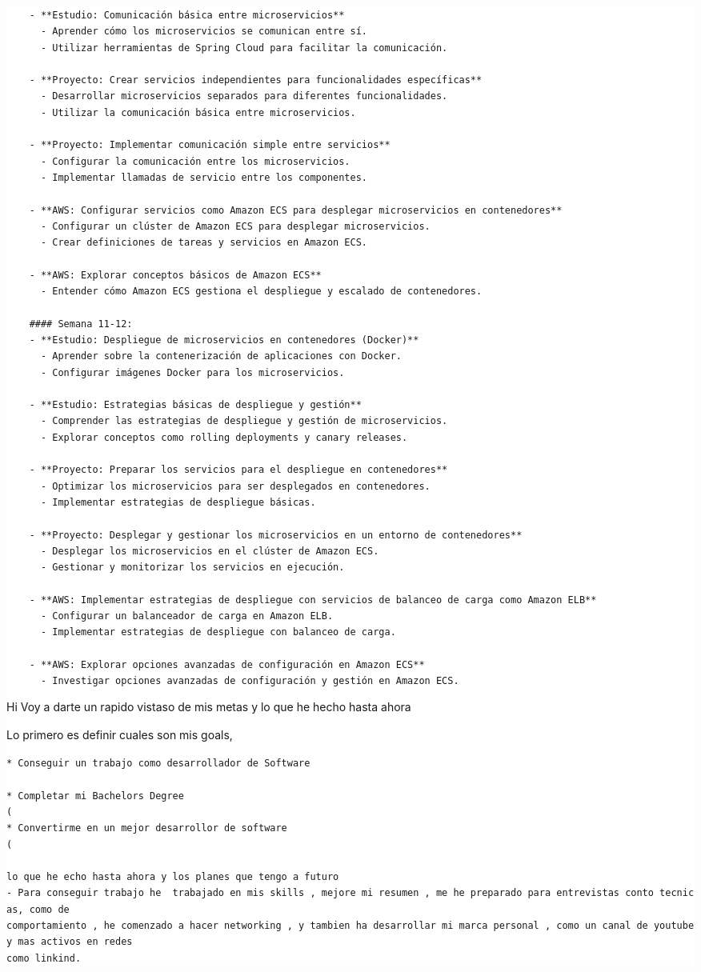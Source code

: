         - **Estudio: Comunicación básica entre microservicios**
          - Aprender cómo los microservicios se comunican entre sí.
          - Utilizar herramientas de Spring Cloud para facilitar la comunicación.

        - **Proyecto: Crear servicios independientes para funcionalidades específicas**
          - Desarrollar microservicios separados para diferentes funcionalidades.
          - Utilizar la comunicación básica entre microservicios.

        - **Proyecto: Implementar comunicación simple entre servicios**
          - Configurar la comunicación entre los microservicios.
          - Implementar llamadas de servicio entre los componentes.

        - **AWS: Configurar servicios como Amazon ECS para desplegar microservicios en contenedores**
          - Configurar un clúster de Amazon ECS para desplegar microservicios.
          - Crear definiciones de tareas y servicios en Amazon ECS.

        - **AWS: Explorar conceptos básicos de Amazon ECS**
          - Entender cómo Amazon ECS gestiona el despliegue y escalado de contenedores.

        #### Semana 11-12:
        - **Estudio: Despliegue de microservicios en contenedores (Docker)**
          - Aprender sobre la contenerización de aplicaciones con Docker.
          - Configurar imágenes Docker para los microservicios.

        - **Estudio: Estrategias básicas de despliegue y gestión**
          - Comprender las estrategias de despliegue y gestión de microservicios.
          - Explorar conceptos como rolling deployments y canary releases.

        - **Proyecto: Preparar los servicios para el despliegue en contenedores**
          - Optimizar los microservicios para ser desplegados en contenedores.
          - Implementar estrategias de despliegue básicas.

        - **Proyecto: Desplegar y gestionar los microservicios en un entorno de contenedores**
          - Desplegar los microservicios en el clúster de Amazon ECS.
          - Gestionar y monitorizar los servicios en ejecución.

        - **AWS: Implementar estrategias de despliegue con servicios de balanceo de carga como Amazon ELB**
          - Configurar un balanceador de carga en Amazon ELB.
          - Implementar estrategias de despliegue con balanceo de carga.

        - **AWS: Explorar opciones avanzadas de configuración en Amazon ECS**
          - Investigar opciones avanzadas de configuración y gestión en Amazon ECS.

Hi 
Voy a darte un rapido vistaso de mis metas y lo que he hecho hasta ahora 

Lo primero es definir cuales son mis goals, 

    * Conseguir un trabajo como desarrollador de Software 
    
    * Completar mi Bachelors Degree 
    (
    * Convertirme en un mejor desarrollor de software 
    ( 

    lo que he echo hasta ahora y los planes que tengo a futuro 
    - Para conseguir trabajo he  trabajado en mis skills , mejore mi resumen , me he preparado para entrevistas conto tecnicas, como de 
    comportamiento , he comenzado a hacer networking , y tambien ha desarrollar mi marca personal , como un canal de youtube y mas activos en redes 
    como linkind.
     